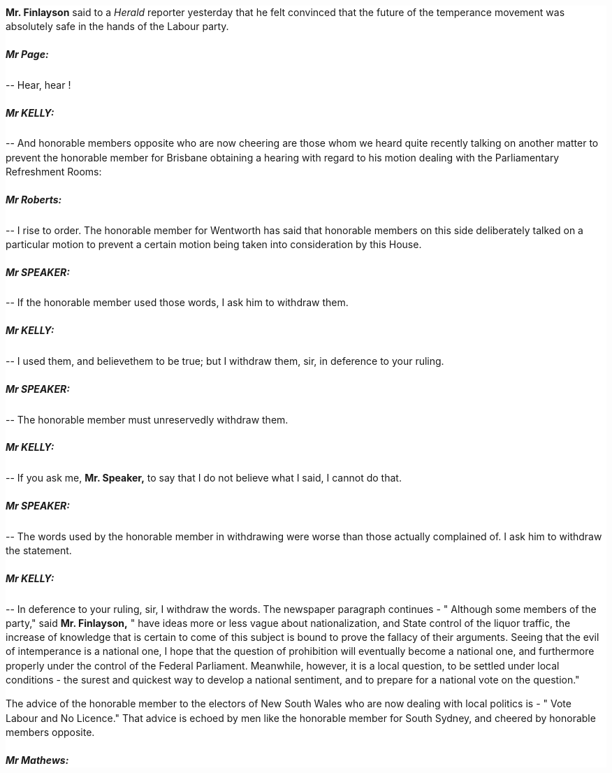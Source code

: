   >
 **Mr. Finlayson** said to a  *Herald*  reporter yesterday that he felt convinced that the future of the temperance movement was absolutely safe in the hands of the Labour party. 

##### Mr Page:

--  Hear, hear ! 

##### Mr KELLY:

-- And honorable members opposite who are now cheering are those whom we heard quite recently talking on another matter to prevent the honorable member for Brisbane obtaining a hearing with regard to his motion dealing with the Parliamentary Refreshment Rooms: 

##### Mr Roberts:

--  I rise to order. The honorable member for Wentworth has said that honorable members on this side deliberately talked on a particular motion to prevent a certain motion being taken into consideration by this House. 

##### Mr SPEAKER:

-- If the honorable member used those words, I ask him to withdraw them. 

##### Mr KELLY:

-- I used them, and believethem to be true; but I withdraw them, sir, in deference to your ruling. 

##### Mr SPEAKER:

-- The honorable member must unreservedly withdraw them. 

##### Mr KELLY:

-- If you ask me,  **Mr. Speaker,**  to say that I do not believe what I said, I cannot do that. 

##### Mr SPEAKER:

-- The words used by the honorable member in withdrawing were worse than those actually complained of. I ask him to withdraw the statement. 

##### Mr KELLY:

-- In deference to your ruling, sir, I withdraw the words. The newspaper paragraph continues -  " Although some members of the party," said  **Mr. Finlayson,**  " have ideas more or less vague about nationalization, and State control of the liquor traffic, the increase of knowledge that is certain to come of this subject is bound to prove the fallacy of their arguments. Seeing that the evil of intemperance is a national one, I hope that the question of prohibition will eventually become a national one, and furthermore properly under the control of the Federal Parliament. Meanwhile, however, it is a local question, to be settled under local conditions - the surest and quickest way to develop a national sentiment, and to prepare for a national vote on the question." 

The advice of the honorable member to the electors of New South Wales who are now dealing with local politics is - " Vote Labour and No Licence." That advice is echoed by men like the honorable member for South Sydney, and cheered by honorable members opposite. 

##### Mr Mathews:
